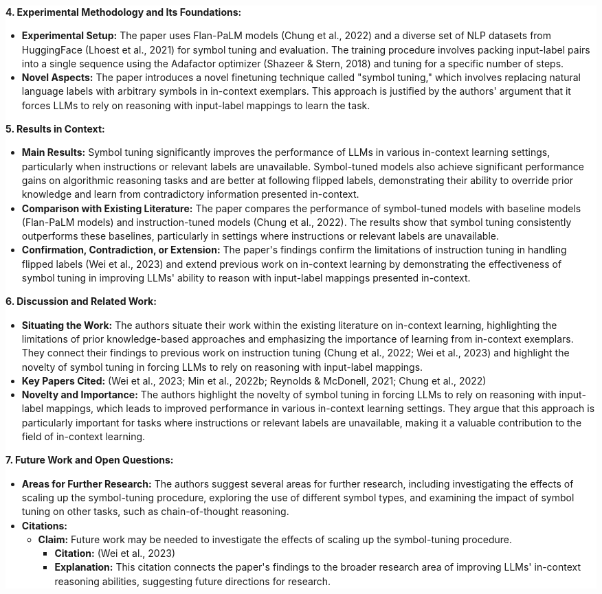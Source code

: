 
**4. Experimental Methodology and Its Foundations:**

- **Experimental Setup:** The paper uses Flan-PaLM models (Chung et al., 2022) and a diverse set of NLP datasets from HuggingFace (Lhoest et al., 2021) for symbol tuning and evaluation. The training procedure involves packing input-label pairs into a single sequence using the Adafactor optimizer (Shazeer & Stern, 2018) and tuning for a specific number of steps.
- **Novel Aspects:** The paper introduces a novel finetuning technique called "symbol tuning," which involves replacing natural language labels with arbitrary symbols in in-context exemplars. This approach is justified by the authors' argument that it forces LLMs to rely on reasoning with input-label mappings to learn the task.

**5. Results in Context:**

- **Main Results:** Symbol tuning significantly improves the performance of LLMs in various in-context learning settings, particularly when instructions or relevant labels are unavailable. Symbol-tuned models also achieve significant performance gains on algorithmic reasoning tasks and are better at following flipped labels, demonstrating their ability to override prior knowledge and learn from contradictory information presented in-context.
- **Comparison with Existing Literature:** The paper compares the performance of symbol-tuned models with baseline models (Flan-PaLM models) and instruction-tuned models (Chung et al., 2022). The results show that symbol tuning consistently outperforms these baselines, particularly in settings where instructions or relevant labels are unavailable.
- **Confirmation, Contradiction, or Extension:** The paper's findings confirm the limitations of instruction tuning in handling flipped labels (Wei et al., 2023) and extend previous work on in-context learning by demonstrating the effectiveness of symbol tuning in improving LLMs' ability to reason with input-label mappings presented in-context.

**6. Discussion and Related Work:**

- **Situating the Work:** The authors situate their work within the existing literature on in-context learning, highlighting the limitations of prior knowledge-based approaches and emphasizing the importance of learning from in-context exemplars. They connect their findings to previous work on instruction tuning (Chung et al., 2022; Wei et al., 2023) and highlight the novelty of symbol tuning in forcing LLMs to rely on reasoning with input-label mappings.
- **Key Papers Cited:** (Wei et al., 2023; Min et al., 2022b; Reynolds & McDonell, 2021; Chung et al., 2022)
- **Novelty and Importance:** The authors highlight the novelty of symbol tuning in forcing LLMs to rely on reasoning with input-label mappings, which leads to improved performance in various in-context learning settings. They argue that this approach is particularly important for tasks where instructions or relevant labels are unavailable, making it a valuable contribution to the field of in-context learning.

**7. Future Work and Open Questions:**

- **Areas for Further Research:** The authors suggest several areas for further research, including investigating the effects of scaling up the symbol-tuning procedure, exploring the use of different symbol types, and examining the impact of symbol tuning on other tasks, such as chain-of-thought reasoning.
- **Citations:**
    - **Claim:** Future work may be needed to investigate the effects of scaling up the symbol-tuning procedure.
        - **Citation:** (Wei et al., 2023)
        - **Explanation:** This citation connects the paper's findings to the broader research area of improving LLMs' in-context reasoning abilities, suggesting future directions for research.
